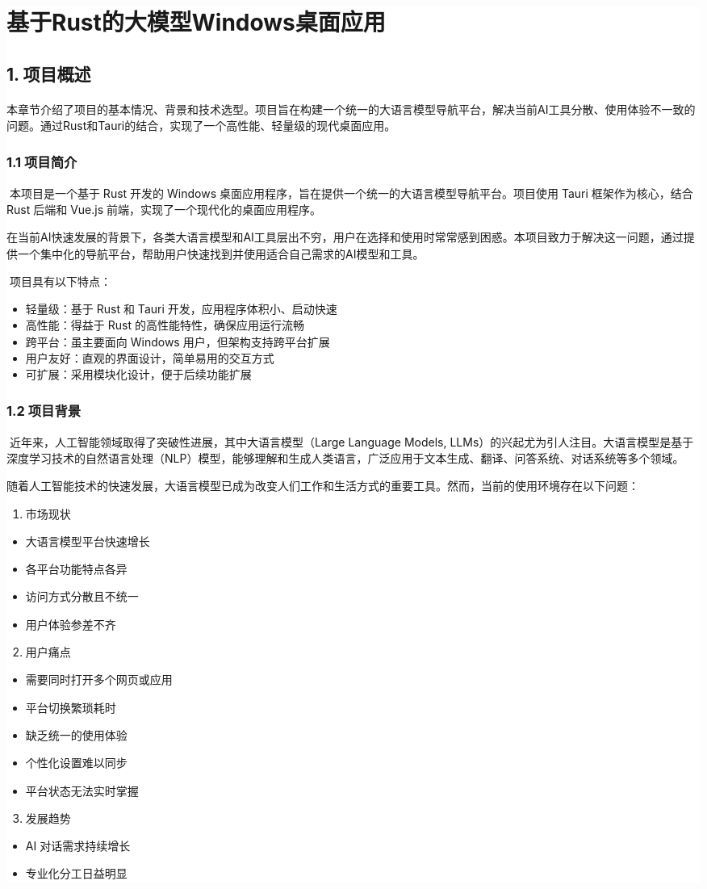 # 基于Rust的大模型Windows桌面应用

## 1. 项目概述

​	本章节介绍了项目的基本情况、背景和技术选型。项目旨在构建一个统一的大语言模型导航平台，解决当前AI工具分散、使用体验不一致的问题。通过Rust和Tauri的结合，实现了一个高性能、轻量级的现代桌面应用。

### 1.1 项目简介

​	本项目是一个基于 Rust 开发的 Windows 桌面应用程序，旨在提供一个统一的大语言模型导航平台。项目使用 Tauri 框架作为核心，结合 Rust 后端和 Vue.js 前端，实现了一个现代化的桌面应用程序。

​	在当前AI快速发展的背景下，各类大语言模型和AI工具层出不穷，用户在选择和使用时常常感到困惑。本项目致力于解决这一问题，通过提供一个集中化的导航平台，帮助用户快速找到并使用适合自己需求的AI模型和工具。

​	项目具有以下特点：
- 轻量级：基于 Rust 和 Tauri 开发，应用程序体积小、启动快速
- 高性能：得益于 Rust 的高性能特性，确保应用运行流畅
- 跨平台：虽主要面向 Windows 用户，但架构支持跨平台扩展
- 用户友好：直观的界面设计，简单易用的交互方式
- 可扩展：采用模块化设计，便于后续功能扩展


### 1.2 项目背景

​	近年来，人工智能领域取得了突破性进展，其中大语言模型（Large Language Models, LLMs）的兴起尤为引人注目。大语言模型是基于深度学习技术的自然语言处理（NLP）模型，能够理解和生成人类语言，广泛应用于文本生成、翻译、问答系统、对话系统等多个领域。

​	随着人工智能技术的快速发展，大语言模型已成为改变人们工作和生活方式的重要工具。然而，当前的使用环境存在以下问题：

1. 市场现状

+ 大语言模型平台快速增长

+ 各平台功能特点各异

+ 访问方式分散且不统一

+ 用户体验参差不齐

2. 用户痛点

+ 需要同时打开多个网页或应用

+ 平台切换繁琐耗时

+ 缺乏统一的使用体验

+ 个性化设置难以同步

+ 平台状态无法实时掌握

3. 发展趋势

+ AI 对话需求持续增长

+ 专业化分工日益明显
